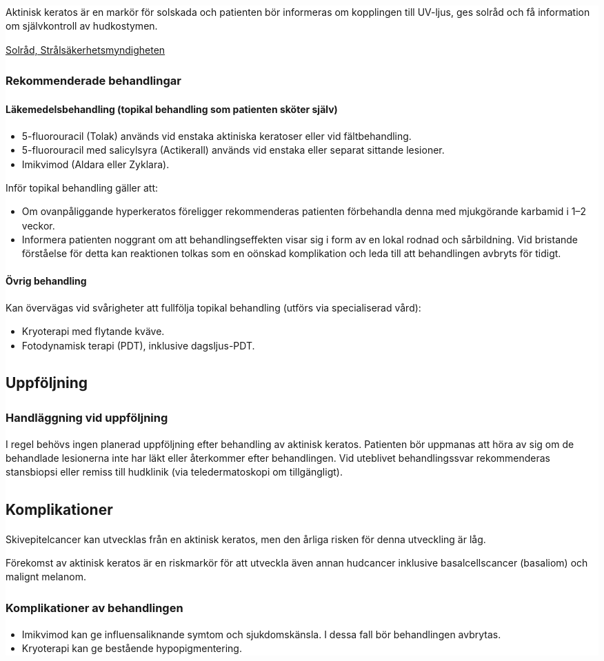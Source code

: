 Aktinisk keratos är en markör för solskada och patienten bör informeras om kopplingen till UV-ljus, ges solråd och få information om självkontroll av hudkostymen.

[Solråd, Strålsäkerhetsmyndigheten](https://www.stralsakerhetsmyndigheten.se/omraden/sol-och-solarier/rad-och-rekommendationer/)

### Rekommenderade behandlingar

#### Läkemedelsbehandling (topikal behandling som patienten sköter själv)

*   5-fluorouracil (Tolak) används vid enstaka aktiniska keratoser eller vid fältbehandling.
*   5-fluorouracil med salicylsyra (Actikerall) används vid enstaka eller separat sittande lesioner.
*   Imikvimod (Aldara eller Zyklara).

Inför topikal behandling gäller att:

*   Om ovanpåliggande hyperkeratos föreligger rekommenderas patienten förbehandla denna med mjukgörande karbamid i 1–2 veckor.
*   Informera patienten noggrant om att behandlingseffekten visar sig i form av en lokal rodnad och sårbildning. Vid bristande förståelse för detta kan reaktionen tolkas som en oönskad komplikation och leda till att behandlingen avbryts för tidigt.

#### Övrig behandling

Kan övervägas vid svårigheter att fullfölja topikal behandling (utförs via specialiserad vård):

*   Kryoterapi med flytande kväve.
*   Fotodynamisk terapi (PDT), inklusive dagsljus-PDT.

Uppföljning
-----------

### Handläggning vid uppföljning

I regel behövs ingen planerad uppföljning efter behandling av aktinisk keratos. Patienten bör uppmanas att höra av sig om de behandlade lesionerna inte har läkt eller återkommer efter behandlingen. Vid uteblivet behandlingssvar rekommenderas stansbiopsi eller remiss till hudklinik (via teledermatoskopi om tillgängligt).

Komplikationer
--------------

Skivepitelcancer kan utvecklas från en aktinisk keratos, men den årliga risken för denna utveckling är låg.

Förekomst av aktinisk keratos är en riskmarkör för att utveckla även annan hudcancer inklusive basalcellscancer (basaliom) och malignt melanom.

### Komplikationer av behandlingen

*   Imikvimod kan ge influensaliknande symtom och sjukdomskänsla. I dessa fall bör behandlingen avbrytas.
*   Kryoterapi kan ge bestående hypopigmentering.
